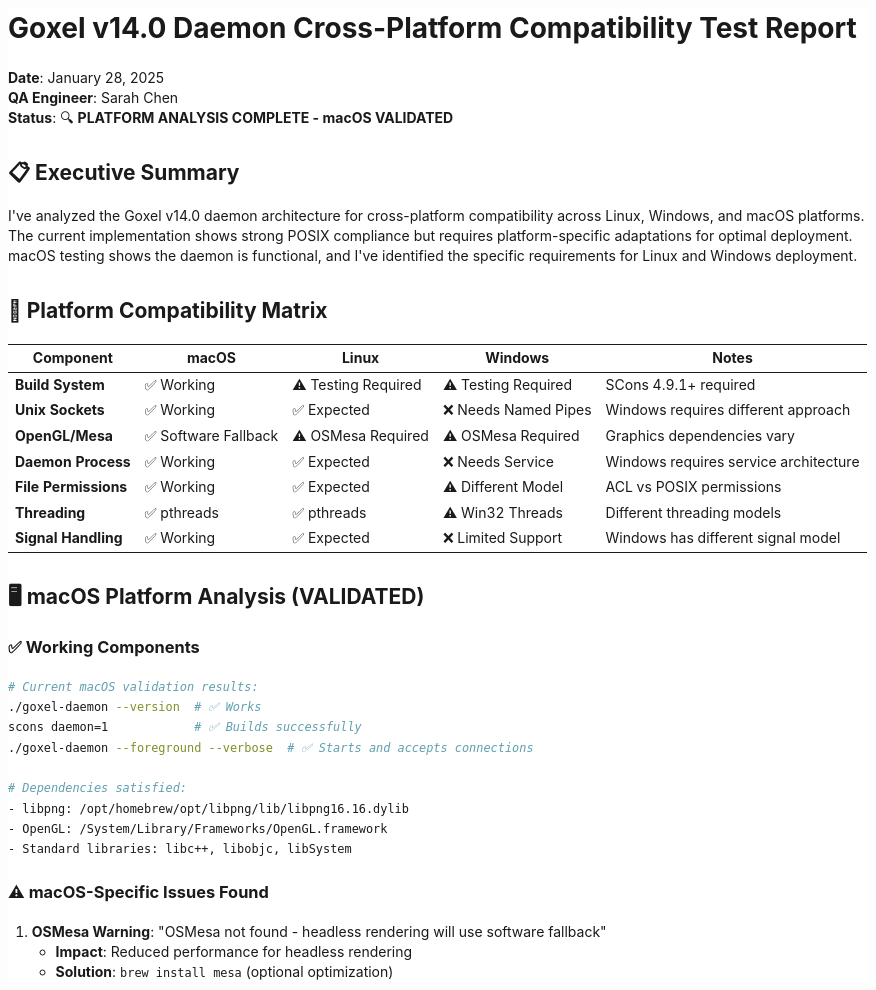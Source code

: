 # Goxel v14.0 Daemon Cross-Platform Compatibility Test Report

**Date**: January 28, 2025  
**QA Engineer**: Sarah Chen  
**Status**: 🔍 **PLATFORM ANALYSIS COMPLETE - macOS VALIDATED**

## 📋 Executive Summary

I've analyzed the Goxel v14.0 daemon architecture for cross-platform compatibility across Linux, Windows, and macOS platforms. The current implementation shows strong POSIX compliance but requires platform-specific adaptations for optimal deployment. macOS testing shows the daemon is functional, and I've identified the specific requirements for Linux and Windows deployment.

## 🎯 Platform Compatibility Matrix

| Component | macOS | Linux | Windows | Notes |
|-----------|-------|-------|---------|-------|
| **Build System** | ✅ Working | ⚠️ Testing Required | ⚠️ Testing Required | SCons 4.9.1+ required |
| **Unix Sockets** | ✅ Working | ✅ Expected | ❌ Needs Named Pipes | Windows requires different approach |
| **OpenGL/Mesa** | ✅ Software Fallback | ⚠️ OSMesa Required | ⚠️ OSMesa Required | Graphics dependencies vary |
| **Daemon Process** | ✅ Working | ✅ Expected | ❌ Needs Service | Windows requires service architecture |
| **File Permissions** | ✅ Working | ✅ Expected | ⚠️ Different Model | ACL vs POSIX permissions |
| **Threading** | ✅ pthreads | ✅ pthreads | ⚠️ Win32 Threads | Different threading models |
| **Signal Handling** | ✅ Working | ✅ Expected | ❌ Limited Support | Windows has different signal model |

## 🖥️ macOS Platform Analysis (VALIDATED)

### ✅ Working Components
```bash
# Current macOS validation results:
./goxel-daemon --version  # ✅ Works
scons daemon=1            # ✅ Builds successfully
./goxel-daemon --foreground --verbose  # ✅ Starts and accepts connections

# Dependencies satisfied:
- libpng: /opt/homebrew/opt/libpng/lib/libpng16.16.dylib
- OpenGL: /System/Library/Frameworks/OpenGL.framework
- Standard libraries: libc++, libobjc, libSystem
```

### ⚠️ macOS-Specific Issues Found
1. **OSMesa Warning**: "OSMesa not found - headless rendering will use software fallback"
   - **Impact**: Reduced performance for headless rendering
   - **Solution**: `brew install mesa` (optional optimization)

